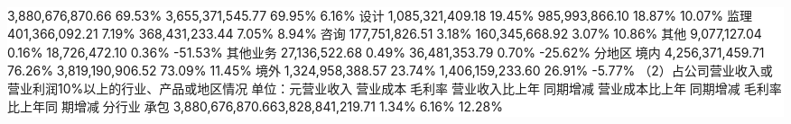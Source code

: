 3,880,676,870.66
69.53%
3,655,371,545.77
69.95%
6.16%
设计
1,085,321,409.18
19.45%
985,993,866.10
18.87%
10.07%
监理
401,366,092.21
7.19%
368,431,233.44
7.05%
8.94%
咨询
177,751,826.51
3.18%
160,345,668.92
3.07%
10.86%
其他
9,077,127.04
0.16%
18,726,472.10
0.36%
-51.53%
其他业务
27,136,522.68
0.49%
36,481,353.79
0.70%
-25.62%
分地区
境内
4,256,371,459.71
76.26%
3,819,190,906.52
73.09%
11.45%
境外
1,324,958,388.57
23.74%
1,406,159,233.60
26.91%
-5.77%
（2）占公司营业收入或营业利润10%以上的行业、产品或地区情况
单位：元营业收入
营业成本
毛利率
营业收入比上年
同期增减
营业成本比上年
同期增减
毛利率比上年同
期增减
分行业
承包
3,880,676,870.663,828,841,219.71
1.34%
6.16%
12.28%